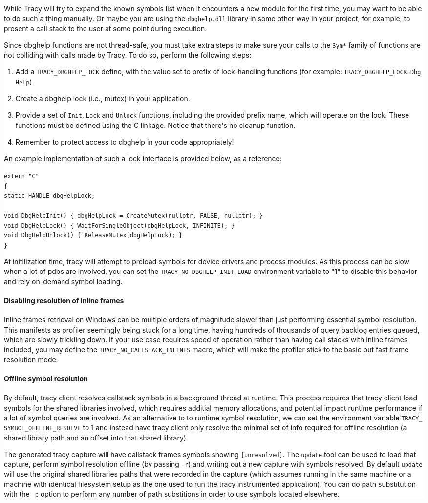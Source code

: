 While Tracy will try to expand the known symbols list when it encounters a new module for the first time, you may want to be able to do such a thing manually. Or maybe you are using the `dbghelp.dll` library in some other way in your project, for example, to present a call stack to the user at some point during execution.

Since dbghelp functions are not thread-safe, you must take extra steps to make sure your calls to the `Sym*` family of functions are not colliding with calls made by Tracy. To do so, perform the following steps:

1.  Add a `TRACY_DBGHELP_LOCK` define, with the value set to prefix of lock-handling functions (for example: `TRACY_DBGHELP_LOCK=DbgHelp`).

2.  Create a dbghelp lock (i.e., mutex) in your application.

3.  Provide a set of `Init`, `Lock` and `Unlock` functions, including the provided prefix name, which will operate on the lock. These functions must be defined using the C linkage. Notice that there's no cleanup function.

4.  Remember to protect access to dbghelp in your code appropriately!

An example implementation of such a lock interface is provided below, as a reference:

    extern "C"
    {
    static HANDLE dbgHelpLock;

    void DbgHelpInit() { dbgHelpLock = CreateMutex(nullptr, FALSE, nullptr); }
    void DbgHelpLock() { WaitForSingleObject(dbgHelpLock, INFINITE); }
    void DbgHelpUnlock() { ReleaseMutex(dbgHelpLock); }
    }

At initilization time, tracy will attempt to preload symbols for device drivers and process modules. As this process can be slow when a lot of pdbs are involved, you can set the `TRACY_NO_DBGHELP_INIT_LOAD` environment variable to \"1\" to disable this behavior and rely on-demand symbol loading.

#### Disabling resolution of inline frames

Inline frames retrieval on Windows can be multiple orders of magnitude slower than just performing essential symbol resolution. This manifests as profiler seemingly being stuck for a long time, having hundreds of thousands of query backlog entries queued, which are slowly trickling down. If your use case requires speed of operation rather than having call stacks with inline frames included, you may define the `TRACY_NO_CALLSTACK_INLINES` macro, which will make the profiler stick to the basic but fast frame resolution mode.

#### Offline symbol resolution

By default, tracy client resolves callstack symbols in a background thread at runtime. This process requires that tracy client load symbols for the shared libraries involved, which requires additial memory allocations, and potential impact runtime performance if a lot of symbol queries are involved. As an alternative to to runtime symbol resolution, we can set the environment variable `TRACY_SYMBOL_OFFLINE_RESOLVE` to 1 and instead have tracy client only resolve the minimal set of info required for offline resolution (a shared library path and an offset into that shared library).

The generated tracy capture will have callstack frames symbols showing `[unresolved]`. The `update` tool can be used to load that capture, perform symbol resolution offline (by passing `-r`) and writing out a new capture with symbols resolved. By default `update` will use the original shared libraries paths that were recorded in the capture (which assumes running in the same machine or a machine with identical filesystem setup as the one used to run the tracy instrumented application). You can do path substitution with the `-p` option to perform any number of path substitions in order to use symbols located elsewhere.


[^1]: Direct support is provided for C, C++, Lua, Python and Fortran integration. At the same time, third-party bindings to many other languages exist on the internet, such as Rust, Zig, C#, OCaml, Odin, etc.
[^2]: All major graphic APIs: OpenGL, Vulkan, Direct3D 11/12, Metal, OpenCL.
[^3]: See section [1.7](#perfimpact){reference-type="ref" reference="perfimpact"} for a benchmark.
[^4]: In both 32 and 64 bit variants. On x86, Tracy requires a modern version of the `rdtsc` instruction (Sandy Bridge and later). Note that Time Stamp Counter readings' resolution may depend on the used hardware and its design decisions related to how TSC synchronization is handled between different CPU sockets, etc. On ARM-based systems Tracy will try to use the timer register (\~40 ns resolution). If it fails (due to kernel configuration), Tracy falls back to system provided timer, which can range in resolution from 250 ns to 1 μs.
[^5]: Interestingly the `std::chrono::high_resolution_clock` is not really a high-resolution clock.
[^6]: This is a real optimization case. The values are median function run times and do not reflect the real execution time, which explains the discrepancy in the total reported time.
[^7]: A frame is used to describe a single image displayed on the screen by the game (or any other program), preferably 60 times per second to achieve smooth animation. You can also think about physics update frames, audio processing frames, etc.
[^8]: Frame usage is not required. See section [3.3](#markingframes){reference-type="ref" reference="markingframes"} for more information.
[^9]: See section [2.3.3](#embeddingserver){reference-type="ref" reference="embeddingserver"} for guidelines.
[^10]: <https://github.com/wolfpld/etcpak>
[^11]: This memory is never released, but the profiler reuses it for collection of other events.
[^12]: Additional configuration may be required to achieve full functionality, depending on your network layout. Read about UDP broadcasts for more information.
[^13]: You can use the top-level Meson or CMake build scripts to get it. Make sure that the same build flags are set for both the library and your application, or you may find yourself chasing weird issues.
[^14]: <https://docs.microsoft.com/en-us/windows/uwp/communication/interprocess-communication#loopback>
[^15]: Tested on Ubuntu 22.04.3, docker 24.0.4
[^16]: For example, other programs may already be using it, or you may have overzealous firewall rules, or you may want to run two clients on the same IP address.
[^17]: A source location is a place in the code, which is identified by source file name and line number, for example, when you markup a zone.
[^18]: Except low-cost ARM CPUs.
[^19]: And by saying 'reliable,' you do in reality mean: behaving in a way you expect it.
[^20]: Not necessarily when the application is started, but also when, for example, a blocking mutex becomes released by other thread and is acquired.
[^21]: AMD processors are not affected by this issue.
[^22]: <https://en.wikichip.org/wiki/intel/xeon_gold/5120#Frequencies>
[^23]: <https://code.visualstudio.com/>
[^24]: To get the Intellisense experience if you are using the MSVC compiler, you need to do some additional setup. First, you need to install Ninja (<https://ninja-build.org/>). The Meson installer (<https://github.com/mesonbuild/meson/releases>) is probably the most convenient way to do this. Then you need to set the `cmake.generator` option in the VS Code settings to `Ninja`. Once this is done, all you have to do is wipe the existing build directories and run the CMake configuration again.
[^25]: By default the macros unwrap to `__FUNCTION__`, `__FILE__` and `__LINE__` respectively.
[^26]: You should add either `public` or `public/tracy` directory from the Tracy root to the include directories list in your project. Then you will be able to `#include "tracy/Tracy.hpp"` or `#include "Tracy.hpp"`, respectively.
[^27]: For example, invalid memory accesses ('segmentation faults', 'null pointer exceptions'), divisions by zero, etc.
[^28]: For example, Mono may use it to trigger garbage collection.
[^29]: With some small exceptions, see section [3.16](#automated){reference-type="ref" reference="automated"}.
[^30]: You should add either `public` or `public/tracy` directory from the Tracy root to the include directories list in your project. Then you will be able to `#include "tracy/Tracy.hpp"` or `#include "Tracy.hpp"`, respectively.
[^31]: If you really do must unload a module, manually allocating a `char` buffer, as described in section [3.1.2](#uniquepointers){reference-type="ref" reference="uniquepointers"}, will give you a persistent string in memory.
[^32]: [@ISO:2012:III] §2.14.5.12: \"Whether all string literals are distinct (that is, are stored in nonoverlapping objects) is implementation-defined.\"
[^33]: Each frame starts immediately after previous has ended.
[^34]: Alpha value is ignored, but leaving it out wouldn't map well to the way graphics hardware works.
[^35]: For example, OpenGL flips images, but Vulkan does not.
[^36]: One uncompressed 1080p image takes 8 MB.
[^37]: <https://en.wikipedia.org/wiki/S3_Texture_Compression>
[^38]: One pixel is stored in a nibble (4 bits) instead of 32 bits.
[^39]: Small part of compression task is offloaded to the server.
[^40]: This way of doing things is required to prevent a deadlock in specific circumstances.
[^41]: Yes, before. We are handling past screen captures here.
[^42]: A `zone` represents the lifetime of a special on-stack profiler variable. Typically it would exist for the duration of a whole scope of the profiled function, but you also can measure time spent in scopes of a for-loop or an if-branch.
[^43]: <https://en.cppreference.com/w/cpp/language/raii>
[^44]: The last parameter is explained in section [3.4.3](#filteringzones){reference-type="ref" reference="filteringzones"}.
[^45]: <https://en.cppreference.com/w/cpp/named_req/Mutex>
[^46]: <https://en.cppreference.com/w/cpp/named_req/SharedMutex>
[^47]: Since `std::shared_mutex` was added in C++17, using `std::shared_timed_mutex` is the only way to have shared mutex functionality in C++14.
[^48]: Because Apple is unable to implement standards properly.
[^49]: It is considerably faster than the OpenGL's `TracyGpuCollect`.
[^50]: CUDA does not provide an API to retrieve timestamps associated with events. Therefore, the typical GPU instrumentation design of Tracy cannot be applied.
[^51]: You can also provide fiber grouping hints, the same way as for threads, with the `TracyFiberEnterHint(fiber, groupHint)` macro.
[^52]: And possibly other systems, if they decide to adapt the required tooling.
[^53]: While technically this name doesn't need to be constant, like in the `ZoneScopedN` macro, it should be, as it is used to group the zones. This grouping is then used to display various statistics in the profiler. You may still set the per-call name using the `tracy.ZoneName` method.